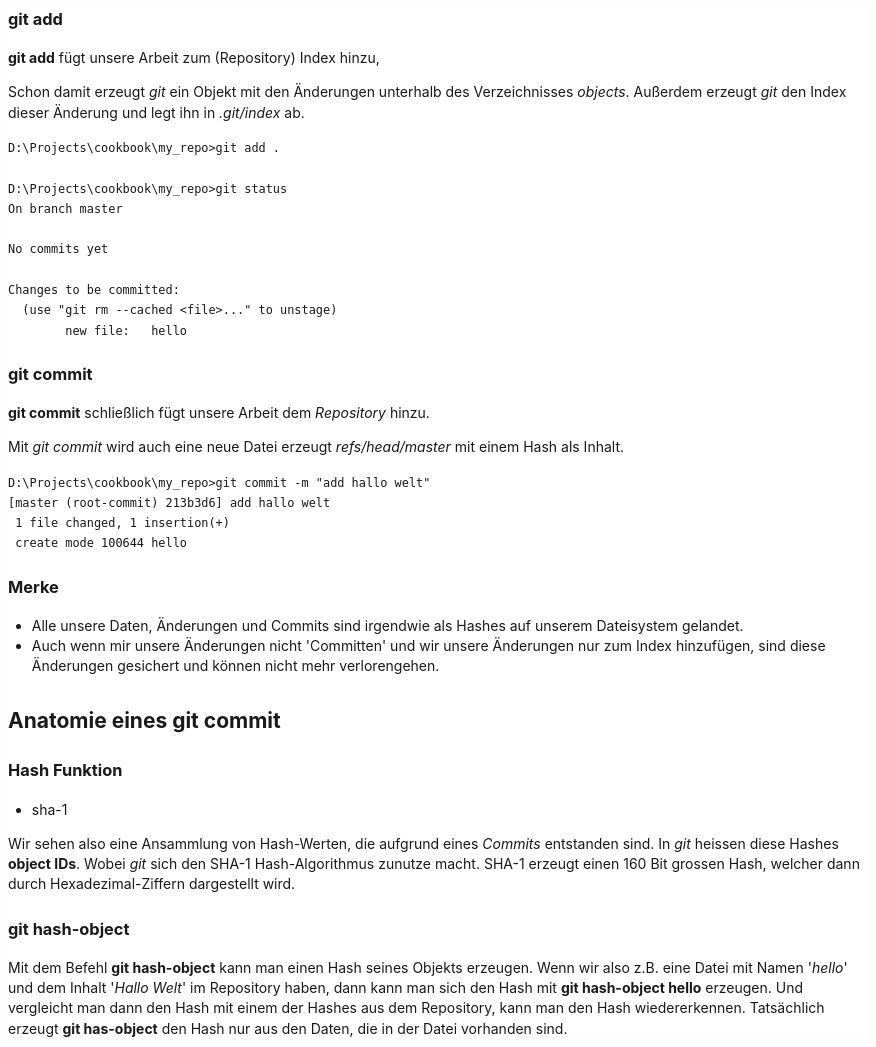 ### git add

**git add** fügt unsere Arbeit zum (Repository) Index hinzu,

Schon damit erzeugt *git* ein Objekt mit den Änderungen unterhalb des Verzeichnisses *objects*. Außerdem erzeugt *git* den Index dieser Änderung und legt ihn in *.git/index* ab. 

```
D:\Projects\cookbook\my_repo>git add .

D:\Projects\cookbook\my_repo>git status
On branch master

No commits yet

Changes to be committed:
  (use "git rm --cached <file>..." to unstage)
        new file:   hello
```

### git commit

**git commit** schließlich fügt unsere Arbeit dem *Repository* hinzu.

Mit *git commit* wird auch eine neue Datei erzeugt *refs/head/master* mit einem Hash als Inhalt. 

```
D:\Projects\cookbook\my_repo>git commit -m "add hallo welt"
[master (root-commit) 213b3d6] add hallo welt
 1 file changed, 1 insertion(+)
 create mode 100644 hello
```

### Merke 

- Alle unsere Daten, Änderungen und Commits sind irgendwie als Hashes auf unserem Dateisystem gelandet.
- Auch wenn mir unsere Änderungen nicht 'Committen' und wir unsere Änderungen nur zum Index hinzufügen, sind diese Änderungen gesichert und können nicht mehr verlorengehen.

## Anatomie eines git commit

### Hash Funktion

- sha-1

Wir sehen also eine Ansammlung von Hash-Werten, die aufgrund eines *Commits* entstanden sind. In *git* heissen diese Hashes **object IDs**. Wobei *git* sich den SHA-1 Hash-Algorithmus zunutze macht. SHA-1 erzeugt einen 160 Bit grossen Hash, welcher dann durch Hexadezimal-Ziffern dargestellt wird.

### git hash-object

Mit dem Befehl **git hash-object** kann man einen Hash seines Objekts erzeugen. Wenn wir also z.B. eine Datei mit Namen '*hello*' und dem Inhalt '*Hallo Welt*' im Repository haben, dann kann man sich den Hash mit **git hash-object hello** erzeugen. Und vergleicht man dann den Hash mit einem der Hashes aus dem Repository, kann man den Hash wiedererkennen. Tatsächlich erzeugt **git has-object** den Hash nur aus den Daten, die in der Datei vorhanden sind. 
